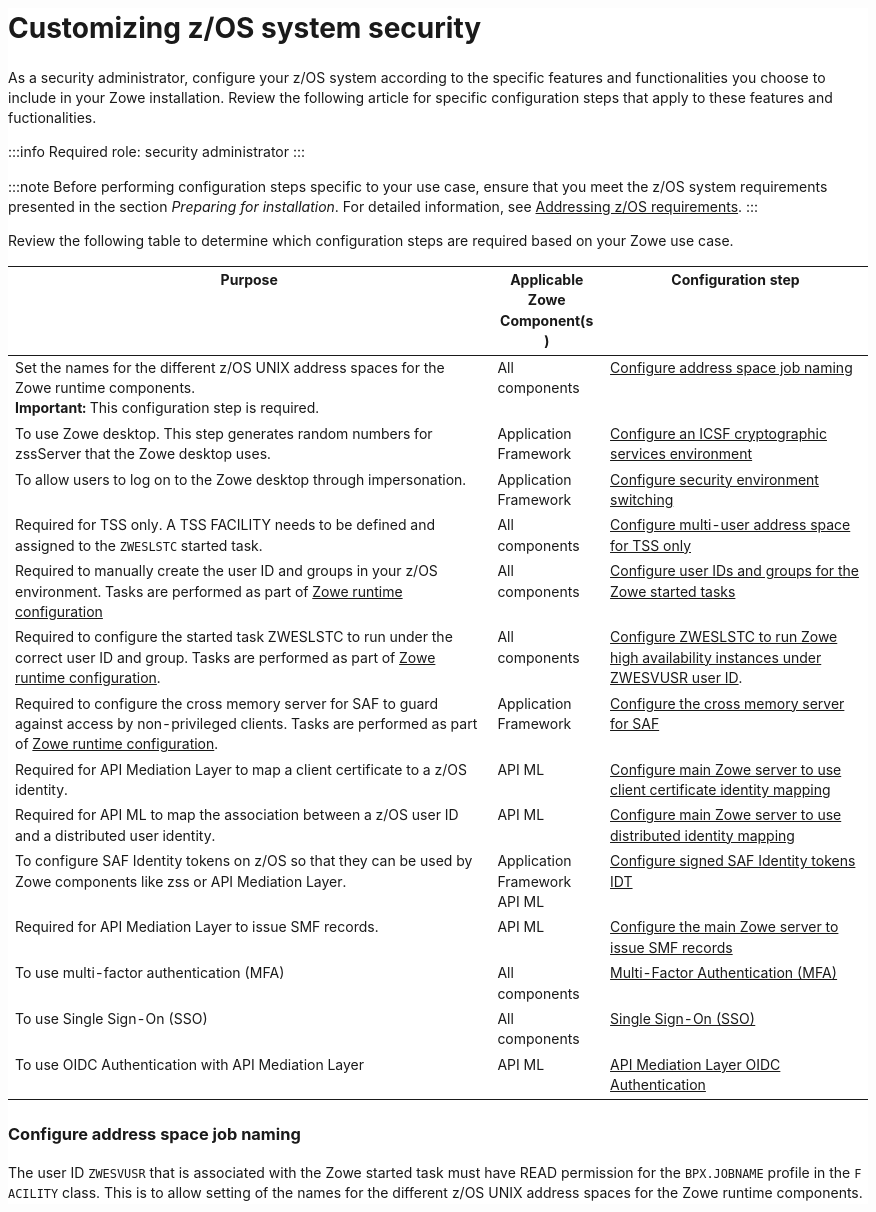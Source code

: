 # Customizing z/OS system security 

As a security administrator, configure your z/OS system according to the specific features and functionalities you choose to include in your Zowe installation. Review the following article for specific configuration steps that apply to these features and fuctionalities.

:::info Required role: security administrator
:::


:::note
Before performing configuration steps specific to your use case, ensure that you meet the z/OS system requirements presented in the section _Preparing for installation_. For detailed information, see [Addressing z/OS requirements](./systemrequirements-zos.md). 
:::


 
 Review the following table to determine which configuration steps are required based on your Zowe use case.

| Purpose | Applicable Zowe Component(s) | Configuration step |
| --- | --- | --- |
| Set the names for the different z/OS UNIX address spaces for the Zowe runtime components. <br/>**Important:** This configuration step is required. | All components | [Configure address space job naming](#configure-address-space-job-naming) |
| To use Zowe desktop. This step generates random numbers for zssServer that the Zowe desktop uses. | Application Framework | [Configure an ICSF cryptographic services environment](#configure-an-icsf-cryptographic-services-environment) |
| To allow users to log on to the Zowe desktop through impersonation. | Application Framework | [Configure security environment switching](#configure-security-environment-switching) |
| Required for TSS only. A TSS FACILITY needs to be defined and assigned to the `ZWESLSTC` started task. | All components | [Configure multi-user address space for TSS only](#configure-multi-user-address-space-for-tss-only) |
| Required to manually create the user ID and groups in your z/OS environment. Tasks are performed as part of [Zowe runtime configuration](./configure-zowe-runtime.md) | All components | [Configure user IDs and groups for the Zowe started tasks](#configure-user-ids-and-groups-for-the-zowe-started-tasks) |
| Required to configure the started task ZWESLSTC to run under the correct user ID and group. Tasks are performed as part of [Zowe runtime configuration](./configure-zowe-runtime.md).| All components | [Configure ZWESLSTC to run Zowe high availability instances under ZWESVUSR user ID](#configure-zweslstc-to-run-zowe-high-availability-instances-under-zwesvusr-user-id). |
| Required to configure the cross memory server for SAF to guard against access by non-privileged clients. Tasks are performed as part of [Zowe runtime configuration](./configure-zowe-runtime.md).| Application Framework | [Configure the cross memory server for SAF](#configure-the-cross-memory-server-for-saf) |
| Required for API Mediation Layer to map a client certificate to a z/OS identity. | API ML | [Configure main Zowe server to use client certificate identity mapping](#configure-main-zowe-server-to-use-client-certificate-identity-mapping) |
| Required for API ML to map the association between a z/OS user ID and a distributed user identity. | API ML | [Configure main Zowe server to use distributed identity mapping](#configure-main-zowe-server-to-use-distributed-identity-mapping) |
| To configure SAF Identity tokens on z/OS so that they can be used by Zowe components like zss or API Mediation Layer. | Application Framework<br />API ML | [Configure signed SAF Identity tokens IDT](#configure-signed-saf-identity-tokens-idt) |
| Required for API Mediation Layer to issue SMF records. | API ML | [Configure the main Zowe server to issue SMF records](api-mediation/api-mediation-smf.md#configure-the-main-zowe-server-to-issue-smf-records) |
| To use multi-factor authentication (MFA) | All components | [Multi-Factor Authentication (MFA)](#multi-factor-authentication-mfa) |
| To use Single Sign-On (SSO) | All components | [Single Sign-On (SSO)](#single-sign-on-sso) |
| To use OIDC Authentication with API Mediation Layer | API ML | [API Mediation Layer OIDC Authentication](#api-mediation-layer-oidc-authentication) |

### Configure address space job naming

The user ID `ZWESVUSR` that is associated with the Zowe started task must have READ permission for the `BPX.JOBNAME` profile in the `FACILITY` class. This is to allow setting of the names for the different z/OS UNIX address spaces for the Zowe runtime components.
